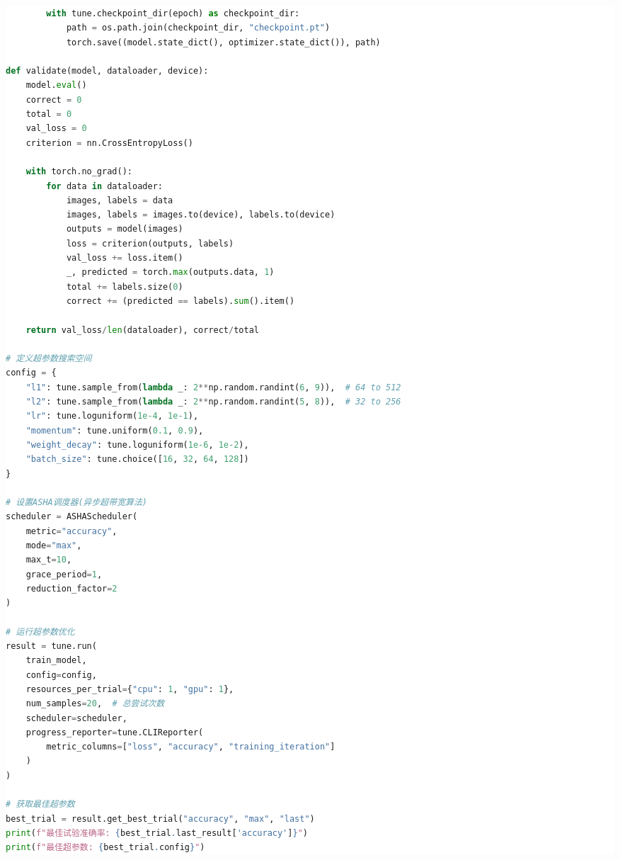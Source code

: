 ```python
        with tune.checkpoint_dir(epoch) as checkpoint_dir:
            path = os.path.join(checkpoint_dir, "checkpoint.pt")
            torch.save((model.state_dict(), optimizer.state_dict()), path)

def validate(model, dataloader, device):
    model.eval()
    correct = 0
    total = 0
    val_loss = 0
    criterion = nn.CrossEntropyLoss()
    
    with torch.no_grad():
        for data in dataloader:
            images, labels = data
            images, labels = images.to(device), labels.to(device)
            outputs = model(images)
            loss = criterion(outputs, labels)
            val_loss += loss.item()
            _, predicted = torch.max(outputs.data, 1)
            total += labels.size(0)
            correct += (predicted == labels).sum().item()
    
    return val_loss/len(dataloader), correct/total

# 定义超参数搜索空间
config = {
    "l1": tune.sample_from(lambda _: 2**np.random.randint(6, 9)),  # 64 to 512
    "l2": tune.sample_from(lambda _: 2**np.random.randint(5, 8)),  # 32 to 256
    "lr": tune.loguniform(1e-4, 1e-1),
    "momentum": tune.uniform(0.1, 0.9),
    "weight_decay": tune.loguniform(1e-6, 1e-2),
    "batch_size": tune.choice([16, 32, 64, 128])
}

# 设置ASHA调度器(异步超带宽算法)
scheduler = ASHAScheduler(
    metric="accuracy",
    mode="max",
    max_t=10,
    grace_period=1,
    reduction_factor=2
)

# 运行超参数优化
result = tune.run(
    train_model,
    config=config,
    resources_per_trial={"cpu": 1, "gpu": 1},
    num_samples=20,  # 总尝试次数
    scheduler=scheduler,
    progress_reporter=tune.CLIReporter(
        metric_columns=["loss", "accuracy", "training_iteration"]
    )
)

# 获取最佳超参数
best_trial = result.get_best_trial("accuracy", "max", "last")
print(f"最佳试验准确率: {best_trial.last_result['accuracy']}")
print(f"最佳超参数: {best_trial.config}")
```
